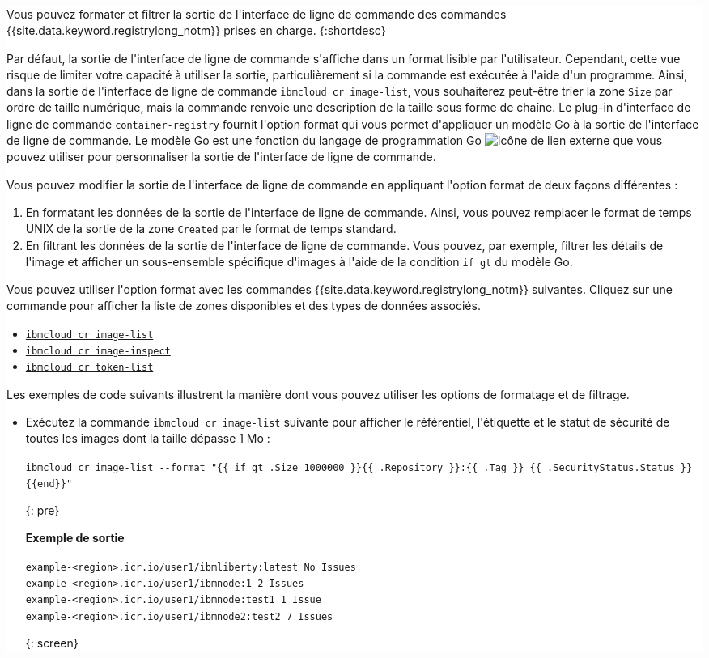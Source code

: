 Vous pouvez formater et filtrer la sortie de l'interface de ligne de commande des commandes {{site.data.keyword.registrylong_notm}} prises en charge.
{:shortdesc}

Par défaut, la sortie de l'interface de ligne de commande s'affiche dans un format lisible par l'utilisateur. Cependant, cette vue risque de limiter votre capacité à utiliser la sortie, particulièrement si la commande est exécutée à l'aide d'un programme. Ainsi, dans la sortie de l'interface de ligne de commande `ibmcloud cr image-list`, vous souhaiterez peut-être trier la zone `Size` par ordre de taille numérique, mais la commande renvoie une description de la taille sous forme de chaîne. Le plug-in d'interface de ligne de commande `container-registry` fournit l'option format qui vous permet d'appliquer un modèle Go à la sortie de l'interface de ligne de commande. Le modèle Go est une fonction du [langage de programmation Go ![Icône de lien externe](../../icons/launch-glyph.svg "Icône de lien externe")](https://golang.org/pkg/text/template/) que vous pouvez utiliser pour personnaliser la sortie de l'interface de ligne de commande.

Vous pouvez modifier la sortie de l'interface de ligne de commande en appliquant l'option format de deux façons différentes :

1. En formatant les données de la sortie de l'interface de ligne de commande. Ainsi, vous pouvez remplacer le format de temps UNIX de la sortie de la zone `Created` par le format de temps standard.
2. En filtrant les données de la sortie de l'interface de ligne de commande. Vous pouvez, par exemple, filtrer les détails de l'image et afficher un sous-ensemble spécifique d'images à l'aide de la condition `if gt` du modèle Go.

Vous pouvez utiliser l'option format avec les commandes {{site.data.keyword.registrylong_notm}} suivantes. Cliquez sur une commande pour afficher la liste de zones disponibles et des types de données associés.

- [`ibmcloud cr image-list`](/docs/services/Registry?topic=registry-registry_cli_reference#registry_cli_listing_imagelist)
- [`ibmcloud cr image-inspect`](/docs/services/Registry?topic=registry-registry_cli_reference#registry_cli_listing_imageinspect)
- [`ibmcloud cr token-list`](/docs/services/Registry?topic=registry-registry_cli_reference#registry_cli_listing_tokenlist)

Les exemples de code suivants illustrent la manière dont vous pouvez utiliser les options de formatage et de filtrage.

- Exécutez la commande `ibmcloud cr image-list` suivante pour afficher le référentiel, l'étiquette et le statut de sécurité de toutes les images dont la taille dépasse 1 Mo :

  ```
  ibmcloud cr image-list --format "{{ if gt .Size 1000000 }}{{ .Repository }}:{{ .Tag }} {{ .SecurityStatus.Status }}{{end}}"
  ```
  {: pre}

  **Exemple de sortie**

  ```
  example-<region>.icr.io/user1/ibmliberty:latest No Issues
  example-<region>.icr.io/user1/ibmnode:1 2 Issues
  example-<region>.icr.io/user1/ibmnode:test1 1 Issue
  example-<region>.icr.io/user1/ibmnode2:test2 7 Issues
  ```
  {: screen}
